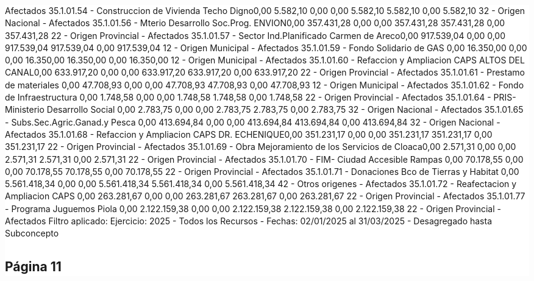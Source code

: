 Afectados
35.1.01.54 -  Construccion de Vivienda Techo
Digno0,00 5.582,10 0,00 0,00 5.582,10 5.582,10 0,00 5.582,10 32 - Origen Nacional -
Afectados
35.1.01.56 - Mterio Desarrollo Soc.Prog.
ENVION0,00 357.431,28 0,00 0,00 357.431,28 357.431,28 0,00 357.431,28 22 - Origen Provincial -
Afectados
35.1.01.57 - Sector Ind.Planificado Carmen de
Areco0,00 917.539,04 0,00 0,00 917.539,04 917.539,04 0,00 917.539,04 12 - Origen Municipal -
Afectados
35.1.01.59 - Fondo Solidario de GAS 0,00 16.350,00 0,00 0,00 16.350,00 16.350,00 0,00 16.350,00 12 - Origen Municipal -
Afectados
35.1.01.60 - Refaccion y Ampliacion CAPS
ALTOS DEL CANAL0,00 633.917,20 0,00 0,00 633.917,20 633.917,20 0,00 633.917,20 22 - Origen Provincial -
Afectados
35.1.01.61 - Prestamo de materiales 0,00 47.708,93 0,00 0,00 47.708,93 47.708,93 0,00 47.708,93 12 - Origen Municipal -
Afectados
35.1.01.62 - Fondo de Infraestructura 0,00 1.748,58 0,00 0,00 1.748,58 1.748,58 0,00 1.748,58 22 - Origen Provincial -
Afectados
35.1.01.64 - PRIS- Ministerio Desarrollo Social 0,00 2.783,75 0,00 0,00 2.783,75 2.783,75 0,00 2.783,75 32 - Origen Nacional -
Afectados
35.1.01.65 - Subs.Sec.Agric.Ganad.y Pesca 0,00 413.694,84 0,00 0,00 413.694,84 413.694,84 0,00 413.694,84 32 - Origen Nacional -
Afectados
35.1.01.68 - Refaccion y Ampliacion CAPS DR.
ECHENIQUE0,00 351.231,17 0,00 0,00 351.231,17 351.231,17 0,00 351.231,17 22 - Origen Provincial -
Afectados
35.1.01.69 - Obra Mejoramiento de los Servicios
de Cloaca0,00 2.571,31 0,00 0,00 2.571,31 2.571,31 0,00 2.571,31 22 - Origen Provincial -
Afectados
35.1.01.70 - FIM- Ciudad Accesible Rampas 0,00 70.178,55 0,00 0,00 70.178,55 70.178,55 0,00 70.178,55 22 - Origen Provincial -
Afectados
35.1.01.71 - Donaciones Bco de Tierras y Habitat 0,00 5.561.418,34 0,00 0,00 5.561.418,34 5.561.418,34 0,00 5.561.418,34 42 - Otros origenes - Afectados
35.1.01.72 - Reafectacion y Ampliacion CAPS 0,00 263.281,67 0,00 0,00 263.281,67 263.281,67 0,00 263.281,67 22 - Origen Provincial -
Afectados
35.1.01.77 - Programa Juguemos Piola 0,00 2.122.159,38 0,00 0,00 2.122.159,38 2.122.159,38 0,00 2.122.159,38 22 - Origen Provincial -
Afectados
Filtro aplicado: Ejercicio: 2025 - Todos los Recursos  -  Fechas: 02/01/2025 al 31/03/2025 - Desagregado hasta Subconcepto

## Página 11
